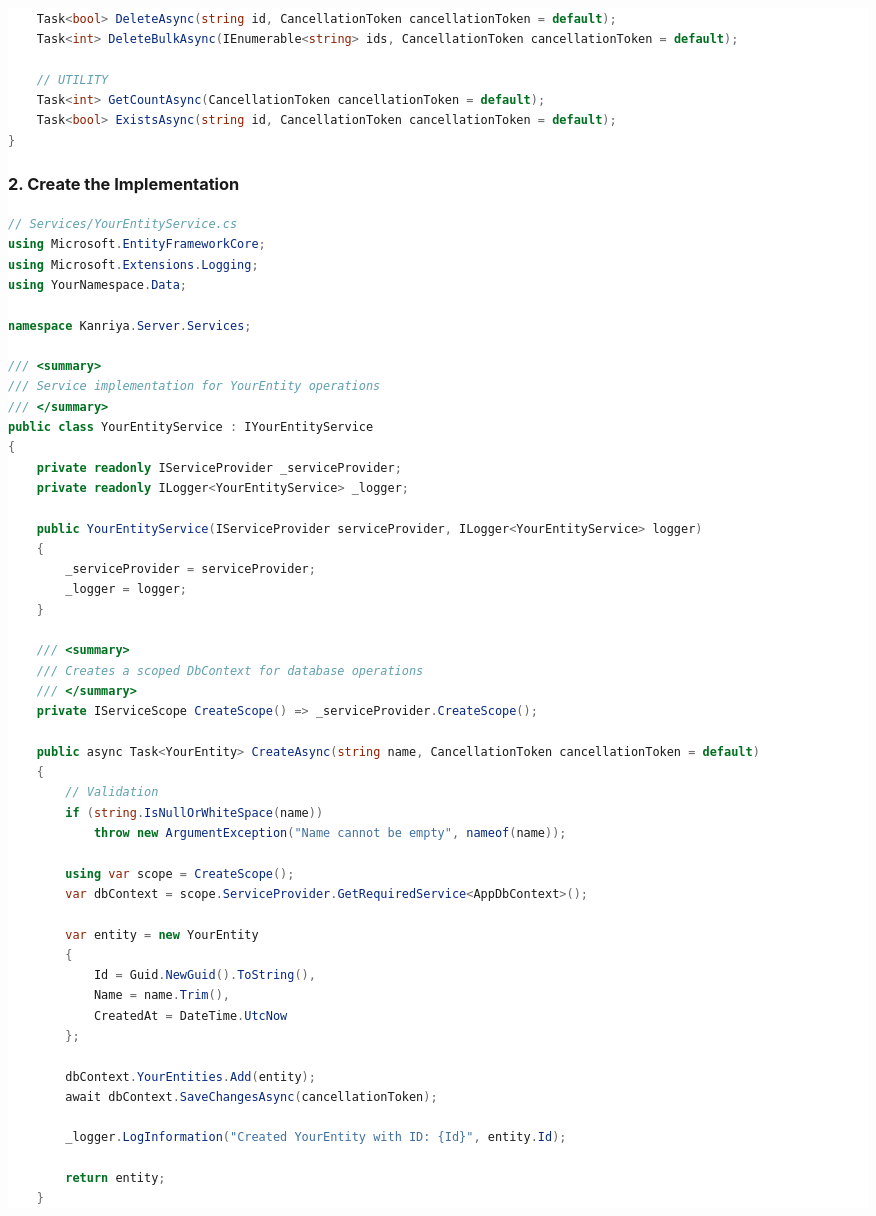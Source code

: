 ```csharp
    Task<bool> DeleteAsync(string id, CancellationToken cancellationToken = default);
    Task<int> DeleteBulkAsync(IEnumerable<string> ids, CancellationToken cancellationToken = default);
    
    // UTILITY
    Task<int> GetCountAsync(CancellationToken cancellationToken = default);
    Task<bool> ExistsAsync(string id, CancellationToken cancellationToken = default);
}
```

### 2. Create the Implementation

```csharp
// Services/YourEntityService.cs
using Microsoft.EntityFrameworkCore;
using Microsoft.Extensions.Logging;
using YourNamespace.Data;

namespace Kanriya.Server.Services;

/// <summary>
/// Service implementation for YourEntity operations
/// </summary>
public class YourEntityService : IYourEntityService
{
    private readonly IServiceProvider _serviceProvider;
    private readonly ILogger<YourEntityService> _logger;
    
    public YourEntityService(IServiceProvider serviceProvider, ILogger<YourEntityService> logger)
    {
        _serviceProvider = serviceProvider;
        _logger = logger;
    }
    
    /// <summary>
    /// Creates a scoped DbContext for database operations
    /// </summary>
    private IServiceScope CreateScope() => _serviceProvider.CreateScope();
    
    public async Task<YourEntity> CreateAsync(string name, CancellationToken cancellationToken = default)
    {
        // Validation
        if (string.IsNullOrWhiteSpace(name))
            throw new ArgumentException("Name cannot be empty", nameof(name));
        
        using var scope = CreateScope();
        var dbContext = scope.ServiceProvider.GetRequiredService<AppDbContext>();
        
        var entity = new YourEntity
        {
            Id = Guid.NewGuid().ToString(),
            Name = name.Trim(),
            CreatedAt = DateTime.UtcNow
        };
        
        dbContext.YourEntities.Add(entity);
        await dbContext.SaveChangesAsync(cancellationToken);
        
        _logger.LogInformation("Created YourEntity with ID: {Id}", entity.Id);
        
        return entity;
    }
```